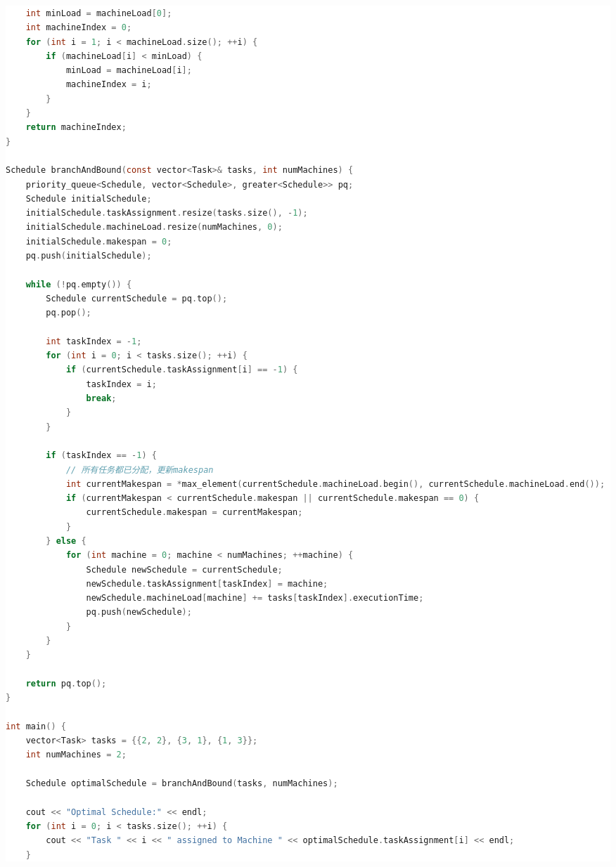 ```C
    int minLoad = machineLoad[0];
    int machineIndex = 0;
    for (int i = 1; i < machineLoad.size(); ++i) {
        if (machineLoad[i] < minLoad) {
            minLoad = machineLoad[i];
            machineIndex = i;
        }
    }
    return machineIndex;
}

Schedule branchAndBound(const vector<Task>& tasks, int numMachines) {
    priority_queue<Schedule, vector<Schedule>, greater<Schedule>> pq;
    Schedule initialSchedule;
    initialSchedule.taskAssignment.resize(tasks.size(), -1);
    initialSchedule.machineLoad.resize(numMachines, 0);
    initialSchedule.makespan = 0;
    pq.push(initialSchedule);

    while (!pq.empty()) {
        Schedule currentSchedule = pq.top();
        pq.pop();

        int taskIndex = -1;
        for (int i = 0; i < tasks.size(); ++i) {
            if (currentSchedule.taskAssignment[i] == -1) {
                taskIndex = i;
                break;
            }
        }

        if (taskIndex == -1) {
            // 所有任务都已分配，更新makespan
            int currentMakespan = *max_element(currentSchedule.machineLoad.begin(), currentSchedule.machineLoad.end());
            if (currentMakespan < currentSchedule.makespan || currentSchedule.makespan == 0) {
                currentSchedule.makespan = currentMakespan;
            }
        } else {
            for (int machine = 0; machine < numMachines; ++machine) {
                Schedule newSchedule = currentSchedule;
                newSchedule.taskAssignment[taskIndex] = machine;
                newSchedule.machineLoad[machine] += tasks[taskIndex].executionTime;
                pq.push(newSchedule);
            }
        }
    }

    return pq.top();
}

int main() {
    vector<Task> tasks = {{2, 2}, {3, 1}, {1, 3}};
    int numMachines = 2;

    Schedule optimalSchedule = branchAndBound(tasks, numMachines);

    cout << "Optimal Schedule:" << endl;
    for (int i = 0; i < tasks.size(); ++i) {
        cout << "Task " << i << " assigned to Machine " << optimalSchedule.taskAssignment[i] << endl;
    }

```